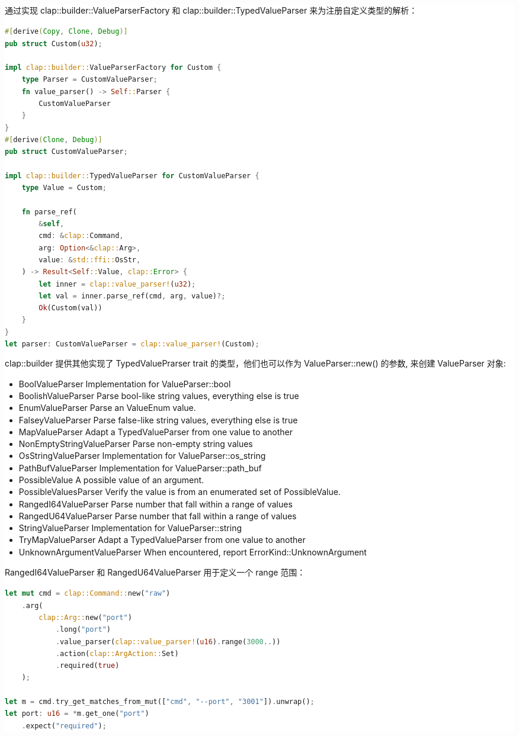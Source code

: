 通过实现 clap::builder::ValueParserFactory 和 clap::builder::TypedValueParser 来为注册自定义类型的解析：

```rust
#[derive(Copy, Clone, Debug)]
pub struct Custom(u32);

impl clap::builder::ValueParserFactory for Custom {
    type Parser = CustomValueParser;
    fn value_parser() -> Self::Parser {
        CustomValueParser
    }
}
#[derive(Clone, Debug)]
pub struct CustomValueParser;

impl clap::builder::TypedValueParser for CustomValueParser {
    type Value = Custom;

    fn parse_ref(
        &self,
        cmd: &clap::Command,
        arg: Option<&clap::Arg>,
        value: &std::ffi::OsStr,
    ) -> Result<Self::Value, clap::Error> {
        let inner = clap::value_parser!(u32);
        let val = inner.parse_ref(cmd, arg, value)?;
        Ok(Custom(val))
    }
}
let parser: CustomValueParser = clap::value_parser!(Custom);
```

clap::builder 提供其他实现了 TypedValuePrarser trait 的类型，他们也可以作为 ValueParser::new() 的参数, 来创建 ValueParser 对象:

-   BoolValueParser    Implementation for ValueParser::bool
-   BoolishValueParser    Parse bool-like string values, everything else is true
-   EnumValueParser    Parse an ValueEnum value.
-   FalseyValueParser    Parse false-like string values, everything else is true
-   MapValueParser    Adapt a TypedValueParser from one value to another
-   NonEmptyStringValueParser    Parse non-empty string values
-   OsStringValueParser    Implementation for ValueParser::os_string
-   PathBufValueParser    Implementation for ValueParser::path_buf
-   PossibleValue    A possible value of an argument.
-   PossibleValuesParser    Verify the value is from an enumerated set of PossibleValue.
-   RangedI64ValueParser    Parse number that fall within a range of values
-   RangedU64ValueParser    Parse number that fall within a range of values
-   StringValueParser    Implementation for ValueParser::string
-   TryMapValueParser    Adapt a TypedValueParser from one value to another
-   UnknownArgumentValueParser    When encountered, report ErrorKind::UnknownArgument

RangedI64ValueParser 和 RangedU64ValueParser 用于定义一个 range 范围：

```rust
let mut cmd = clap::Command::new("raw")
    .arg(
        clap::Arg::new("port")
            .long("port")
            .value_parser(clap::value_parser!(u16).range(3000..))
            .action(clap::ArgAction::Set)
            .required(true)
    );

let m = cmd.try_get_matches_from_mut(["cmd", "--port", "3001"]).unwrap();
let port: u16 = *m.get_one("port")
    .expect("required");
```
